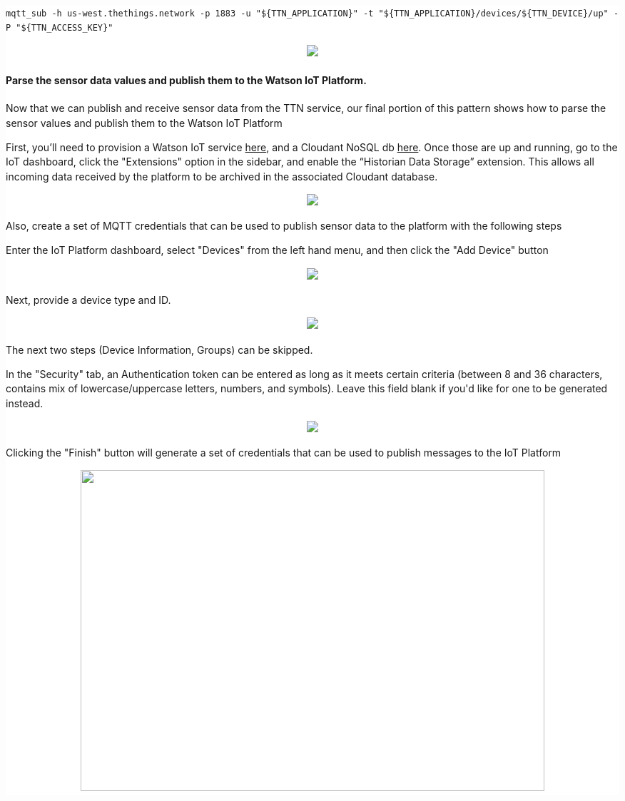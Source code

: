`mqtt_sub -h us-west.thethings.network -p 1883 -u "${TTN_APPLICATION}" -t "${TTN_APPLICATION}/devices/${TTN_DEVICE}/up" -P "${TTN_ACCESS_KEY}"`

<p align="center">
<img src="https://i.imgur.com/JCX1Qbk.png"  />
</p>

#### Parse the sensor data values and publish them to the Watson IoT Platform.


Now that we can publish and receive sensor data from the TTN service, our final portion of this pattern shows how to parse the sensor values and publish them to the Watson IoT Platform

First, you’ll need to provision a Watson IoT service [here](https://console.bluemix.net/catalog/services/internet-of-things-platform/), and a Cloudant NoSQL db [here](https://console.bluemix.net/catalog/services/cloudant). Once those are up and running, go to the IoT dashboard, click the "Extensions" option in the sidebar, and enable the “Historian Data Storage” extension. This allows all incoming data received by the platform to be archived in the associated Cloudant database.

<p align="center">
<img src="https://i.imgur.com/2gAspUV.png"  />
</p>

Also, create a set of MQTT credentials that can be used to publish sensor data to the platform with the following steps

Enter the IoT Platform dashboard, select "Devices" from the left hand menu, and then click the "Add Device" button
<p align="center">
<img src="https://i.imgur.com/fec24FG.png"  data-canonical-src="https://i.imgur.com/fec24FG.png">
</p>

Next, provide a device type and ID.
<p align="center">
<img src="https://i.imgur.com/REQfYIK.png"  data-canonical-src="https://i.imgur.com/REQfYIK.png">
</p>

The next two steps (Device Information, Groups) can be skipped.

In the "Security" tab, an Authentication token can be entered as long as it meets certain criteria (between 8 and 36 characters, contains mix of lowercase/uppercase letters, numbers, and symbols). Leave this field blank if you'd like for one to be generated instead.

<p align="center">
<img src="https://i.imgur.com/rycnjlF.png"  data-canonical-src="https://i.imgur.com/rycnjlF.png">
</p>

Clicking the "Finish" button will generate a set of credentials that can be used to publish messages to the IoT Platform

<p align="center">
<img src="https://i.imgur.com/A2A6yXW.png" width="650" height="450">
</p>
